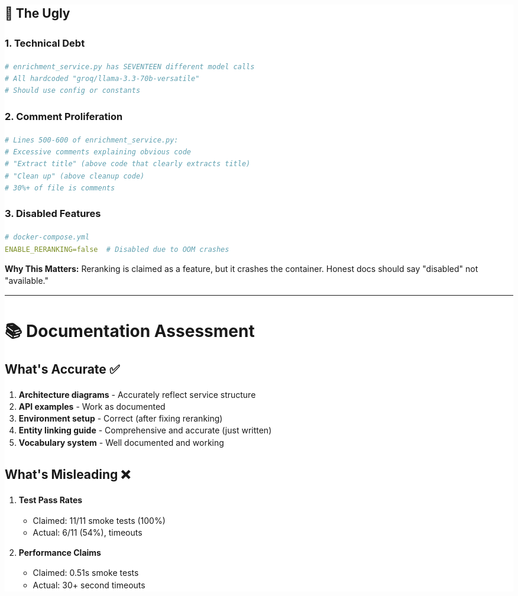 ## 🤮 The Ugly

### 1. Technical Debt

```python
# enrichment_service.py has SEVENTEEN different model calls
# All hardcoded "groq/llama-3.3-70b-versatile"
# Should use config or constants
```

### 2. Comment Proliferation

```python
# Lines 500-600 of enrichment_service.py:
# Excessive comments explaining obvious code
# "Extract title" (above code that clearly extracts title)
# "Clean up" (above cleanup code)
# 30%+ of file is comments
```

### 3. Disabled Features

```yaml
# docker-compose.yml
ENABLE_RERANKING=false  # Disabled due to OOM crashes
```

**Why This Matters:** Reranking is claimed as a feature, but it crashes the container. Honest docs should say "disabled" not "available."

---

# 📚 Documentation Assessment

## What's Accurate ✅

1. **Architecture diagrams** - Accurately reflect service structure
2. **API examples** - Work as documented
3. **Environment setup** - Correct (after fixing reranking)
4. **Entity linking guide** - Comprehensive and accurate (just written)
5. **Vocabulary system** - Well documented and working

## What's Misleading ❌

1. **Test Pass Rates**
   - Claimed: 11/11 smoke tests (100%)
   - Actual: 6/11 (54%), timeouts

2. **Performance Claims**
   - Claimed: 0.51s smoke tests
   - Actual: 30+ second timeouts
